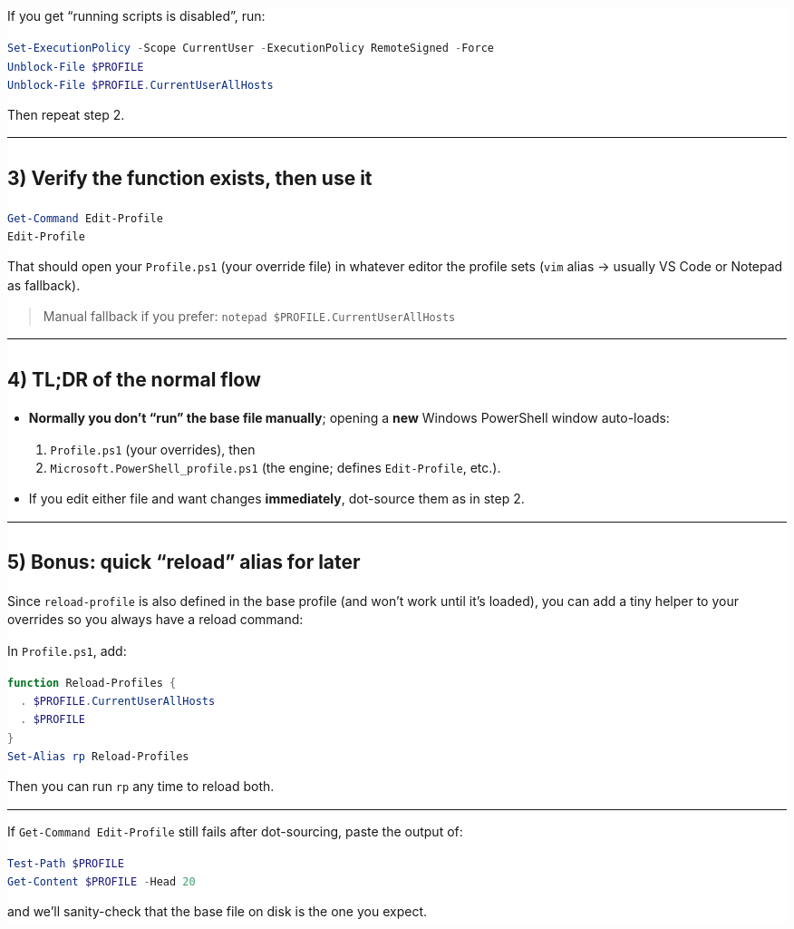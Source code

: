 If you get “running scripts is disabled”, run:

```powershell
Set-ExecutionPolicy -Scope CurrentUser -ExecutionPolicy RemoteSigned -Force
Unblock-File $PROFILE
Unblock-File $PROFILE.CurrentUserAllHosts
```

Then repeat step 2.

---

## 3) Verify the function exists, then use it

```powershell
Get-Command Edit-Profile
Edit-Profile
```

That should open your `Profile.ps1` (your override file) in whatever editor the profile sets (`vim` alias → usually VS Code or Notepad as fallback).

> Manual fallback if you prefer:
> `notepad $PROFILE.CurrentUserAllHosts`

---

## 4) TL;DR of the normal flow

* **Normally you don’t “run” the base file manually**; opening a **new** Windows PowerShell window auto-loads:

  1. `Profile.ps1` (your overrides), then
  2. `Microsoft.PowerShell_profile.ps1` (the engine; defines `Edit-Profile`, etc.).

* If you edit either file and want changes **immediately**, dot-source them as in step 2.

---

## 5) Bonus: quick “reload” alias for later

Since `reload-profile` is also defined in the base profile (and won’t work until it’s loaded), you can add a tiny helper to your overrides so you always have a reload command:

In `Profile.ps1`, add:

```powershell
function Reload-Profiles {
  . $PROFILE.CurrentUserAllHosts
  . $PROFILE
}
Set-Alias rp Reload-Profiles
```

Then you can run `rp` any time to reload both.

---

If `Get-Command Edit-Profile` still fails after dot-sourcing, paste the output of:

```powershell
Test-Path $PROFILE
Get-Content $PROFILE -Head 20
```

and we’ll sanity-check that the base file on disk is the one you expect.
